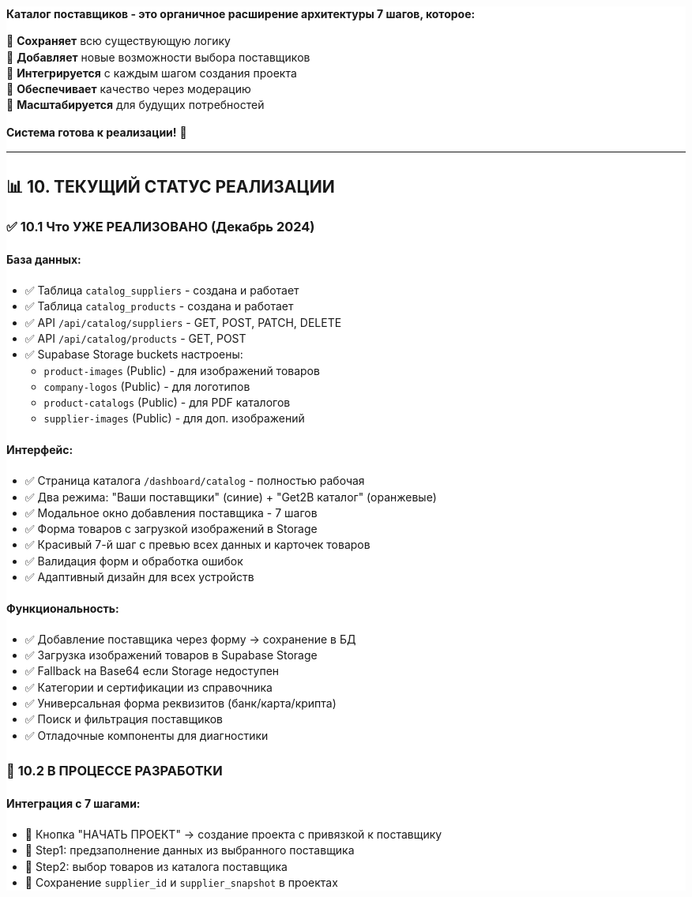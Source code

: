 **Каталог поставщиков - это органичное расширение архитектуры 7 шагов, которое:**

🔹 **Сохраняет** всю существующую логику  
🔹 **Добавляет** новые возможности выбора поставщиков  
🔹 **Интегрируется** с каждым шагом создания проекта  
🔹 **Обеспечивает** качество через модерацию  
🔹 **Масштабируется** для будущих потребностей  

**Система готова к реализации!** 🚀

---

## 📊 **10. ТЕКУЩИЙ СТАТУС РЕАЛИЗАЦИИ**

### ✅ **10.1 Что УЖЕ РЕАЛИЗОВАНО (Декабрь 2024)**

#### **База данных:**
- ✅ Таблица `catalog_suppliers` - создана и работает
- ✅ Таблица `catalog_products` - создана и работает  
- ✅ API `/api/catalog/suppliers` - GET, POST, PATCH, DELETE
- ✅ API `/api/catalog/products` - GET, POST
- ✅ Supabase Storage buckets настроены:
  - `product-images` (Public) - для изображений товаров
  - `company-logos` (Public) - для логотипов
  - `product-catalogs` (Public) - для PDF каталогов
  - `supplier-images` (Public) - для доп. изображений

#### **Интерфейс:**
- ✅ Страница каталога `/dashboard/catalog` - полностью рабочая
- ✅ Два режима: "Ваши поставщики" (синие) + "Get2B каталог" (оранжевые)
- ✅ Модальное окно добавления поставщика - 7 шагов
- ✅ Форма товаров с загрузкой изображений в Storage
- ✅ Красивый 7-й шаг с превью всех данных и карточек товаров
- ✅ Валидация форм и обработка ошибок
- ✅ Адаптивный дизайн для всех устройств

#### **Функциональность:**
- ✅ Добавление поставщика через форму → сохранение в БД
- ✅ Загрузка изображений товаров в Supabase Storage
- ✅ Fallback на Base64 если Storage недоступен
- ✅ Категории и сертификации из справочника
- ✅ Универсальная форма реквизитов (банк/карта/крипта)
- ✅ Поиск и фильтрация поставщиков
- ✅ Отладочные компоненты для диагностики

### 🔄 **10.2 В ПРОЦЕССЕ РАЗРАБОТКИ**

#### **Интеграция с 7 шагами:**
- 🔄 Кнопка "НАЧАТЬ ПРОЕКТ" → создание проекта с привязкой к поставщику
- 🔄 Step1: предзаполнение данных из выбранного поставщика
- 🔄 Step2: выбор товаров из каталога поставщика
- 🔄 Сохранение `supplier_id` и `supplier_snapshot` в проектах
